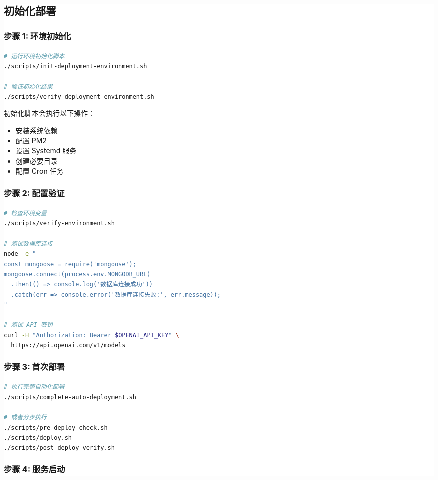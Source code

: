 ## 初始化部署

### 步骤 1: 环境初始化

```bash
# 运行环境初始化脚本
./scripts/init-deployment-environment.sh

# 验证初始化结果
./scripts/verify-deployment-environment.sh
```

初始化脚本会执行以下操作：
- 安装系统依赖
- 配置 PM2
- 设置 Systemd 服务
- 创建必要目录
- 配置 Cron 任务

### 步骤 2: 配置验证

```bash
# 检查环境变量
./scripts/verify-environment.sh

# 测试数据库连接
node -e "
const mongoose = require('mongoose');
mongoose.connect(process.env.MONGODB_URL)
  .then(() => console.log('数据库连接成功'))
  .catch(err => console.error('数据库连接失败:', err.message));
"

# 测试 API 密钥
curl -H "Authorization: Bearer $OPENAI_API_KEY" \
  https://api.openai.com/v1/models
```

### 步骤 3: 首次部署

```bash
# 执行完整自动化部署
./scripts/complete-auto-deployment.sh

# 或者分步执行
./scripts/pre-deploy-check.sh
./scripts/deploy.sh
./scripts/post-deploy-verify.sh
```

### 步骤 4: 服务启动
